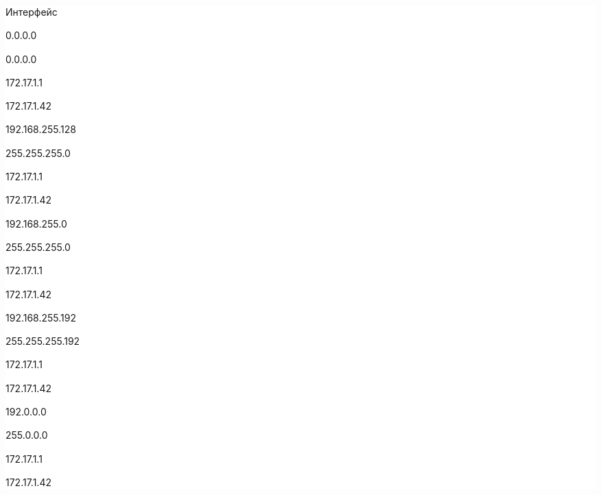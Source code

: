 
Интерфейс




0.0.0.0


0.0.0.0


172.17.1.1


172.17.1.42




192.168.255.128


255.255.255.0


172.17.1.1


172.17.1.42




192.168.255.0


255.255.255.0


172.17.1.1


172.17.1.42




192.168.255.192


255.255.255.192


172.17.1.1


172.17.1.42




192.0.0.0


255.0.0.0


172.17.1.1


172.17.1.42


